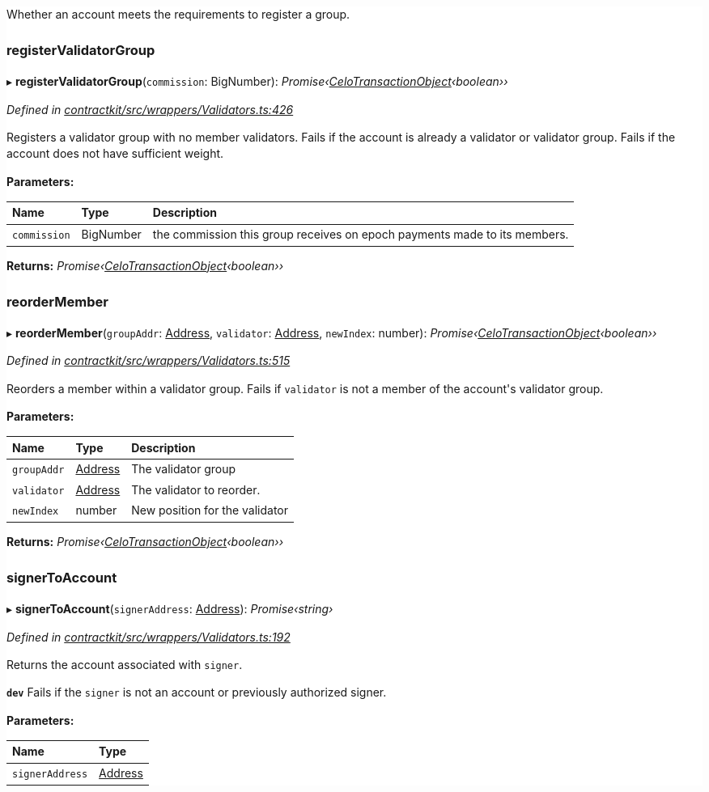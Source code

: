 Whether an account meets the requirements to register a group.

### registerValidatorGroup

▸ **registerValidatorGroup**\(`commission`: BigNumber\): _Promise‹_[_CeloTransactionObject_]()_‹boolean››_

_Defined in_ [_contractkit/src/wrappers/Validators.ts:426_](https://github.com/celo-org/celo-monorepo/blob/master/packages/contractkit/src/wrappers/Validators.ts#L426)

Registers a validator group with no member validators. Fails if the account is already a validator or validator group. Fails if the account does not have sufficient weight.

**Parameters:**

| Name | Type | Description |
| :--- | :--- | :--- |
| `commission` | BigNumber | the commission this group receives on epoch payments made to its members. |

**Returns:** _Promise‹_[_CeloTransactionObject_]()_‹boolean››_

### reorderMember

▸ **reorderMember**\(`groupAddr`: [Address](_base_.md#address), `validator`: [Address](_base_.md#address), `newIndex`: number\): _Promise‹_[_CeloTransactionObject_]()_‹boolean››_

_Defined in_ [_contractkit/src/wrappers/Validators.ts:515_](https://github.com/celo-org/celo-monorepo/blob/master/packages/contractkit/src/wrappers/Validators.ts#L515)

Reorders a member within a validator group. Fails if `validator` is not a member of the account's validator group.

**Parameters:**

| Name | Type | Description |
| :--- | :--- | :--- |
| `groupAddr` | [Address](_base_.md#address) | The validator group |
| `validator` | [Address](_base_.md#address) | The validator to reorder. |
| `newIndex` | number | New position for the validator |

**Returns:** _Promise‹_[_CeloTransactionObject_]()_‹boolean››_

### signerToAccount

▸ **signerToAccount**\(`signerAddress`: [Address](_base_.md#address)\): _Promise‹string›_

_Defined in_ [_contractkit/src/wrappers/Validators.ts:192_](https://github.com/celo-org/celo-monorepo/blob/master/packages/contractkit/src/wrappers/Validators.ts#L192)

Returns the account associated with `signer`.

**`dev`** Fails if the `signer` is not an account or previously authorized signer.

**Parameters:**

| Name | Type |
| :--- | :--- |
| `signerAddress` | [Address](_base_.md#address) |
